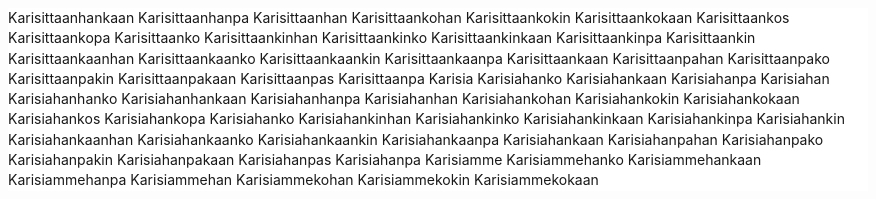 Karisittaanhankaan
Karisittaanhanpa
Karisittaanhan
Karisittaankohan
Karisittaankokin
Karisittaankokaan
Karisittaankos
Karisittaankopa
Karisittaanko
Karisittaankinhan
Karisittaankinko
Karisittaankinkaan
Karisittaankinpa
Karisittaankin
Karisittaankaanhan
Karisittaankaanko
Karisittaankaankin
Karisittaankaanpa
Karisittaankaan
Karisittaanpahan
Karisittaanpako
Karisittaanpakin
Karisittaanpakaan
Karisittaanpas
Karisittaanpa
Karisia
Karisiahanko
Karisiahankaan
Karisiahanpa
Karisiahan
Karisiahanhanko
Karisiahanhankaan
Karisiahanhanpa
Karisiahanhan
Karisiahankohan
Karisiahankokin
Karisiahankokaan
Karisiahankos
Karisiahankopa
Karisiahanko
Karisiahankinhan
Karisiahankinko
Karisiahankinkaan
Karisiahankinpa
Karisiahankin
Karisiahankaanhan
Karisiahankaanko
Karisiahankaankin
Karisiahankaanpa
Karisiahankaan
Karisiahanpahan
Karisiahanpako
Karisiahanpakin
Karisiahanpakaan
Karisiahanpas
Karisiahanpa
Karisiamme
Karisiammehanko
Karisiammehankaan
Karisiammehanpa
Karisiammehan
Karisiammekohan
Karisiammekokin
Karisiammekokaan